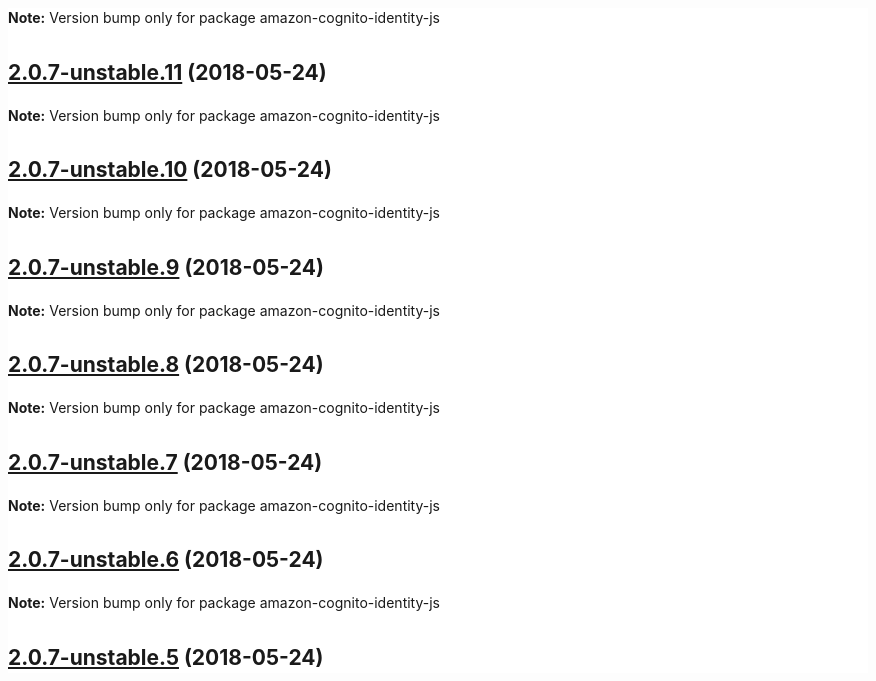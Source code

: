 **Note:** Version bump only for package amazon-cognito-identity-js

<a name="2.0.7-unstable.11"></a>

## [2.0.7-unstable.11](https://github.com/aws/aws-amplify/compare/amazon-cognito-identity-js@2.0.7-unstable.10...amazon-cognito-identity-js@2.0.7-unstable.11) (2018-05-24)

**Note:** Version bump only for package amazon-cognito-identity-js

<a name="2.0.7-unstable.10"></a>

## [2.0.7-unstable.10](https://github.com/aws/aws-amplify/compare/amazon-cognito-identity-js@2.0.6...amazon-cognito-identity-js@2.0.7-unstable.10) (2018-05-24)

**Note:** Version bump only for package amazon-cognito-identity-js

<a name="2.0.7-unstable.9"></a>

## [2.0.7-unstable.9](https://github.com/aws/aws-amplify/compare/amazon-cognito-identity-js@2.0.7-unstable.8...amazon-cognito-identity-js@2.0.7-unstable.9) (2018-05-24)

**Note:** Version bump only for package amazon-cognito-identity-js

<a name="2.0.7-unstable.8"></a>

## [2.0.7-unstable.8](https://github.com/aws/aws-amplify/compare/amazon-cognito-identity-js@2.0.7-unstable.7...amazon-cognito-identity-js@2.0.7-unstable.8) (2018-05-24)

**Note:** Version bump only for package amazon-cognito-identity-js

<a name="2.0.7-unstable.7"></a>

## [2.0.7-unstable.7](https://github.com/aws/aws-amplify/compare/amazon-cognito-identity-js@2.0.7-unstable.6...amazon-cognito-identity-js@2.0.7-unstable.7) (2018-05-24)

**Note:** Version bump only for package amazon-cognito-identity-js

<a name="2.0.7-unstable.6"></a>

## [2.0.7-unstable.6](https://github.com/aws/aws-amplify/compare/amazon-cognito-identity-js@2.0.7-unstable.5...amazon-cognito-identity-js@2.0.7-unstable.6) (2018-05-24)

**Note:** Version bump only for package amazon-cognito-identity-js

<a name="2.0.7-unstable.5"></a>

## [2.0.7-unstable.5](https://github.com/aws/aws-amplify/compare/amazon-cognito-identity-js@2.0.7-unstable.4...amazon-cognito-identity-js@2.0.7-unstable.5) (2018-05-24)
